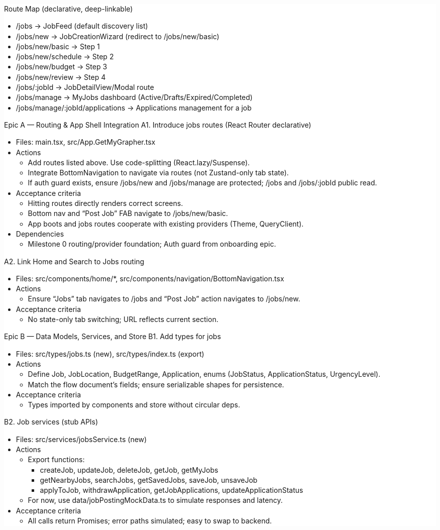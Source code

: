 Route Map (declarative, deep-linkable)
- /jobs → JobFeed (default discovery list)
- /jobs/new → JobCreationWizard (redirect to /jobs/new/basic)
- /jobs/new/basic → Step 1
- /jobs/new/schedule → Step 2
- /jobs/new/budget → Step 3
- /jobs/new/review → Step 4
- /jobs/:jobId → JobDetailView/Modal route
- /jobs/manage → MyJobs dashboard (Active/Drafts/Expired/Completed)
- /jobs/manage/:jobId/applications → Applications management for a job

Epic A — Routing & App Shell Integration
A1. Introduce jobs routes (React Router declarative)
- Files: main.tsx, src/App.GetMyGrapher.tsx
- Actions
  - Add routes listed above. Use code-splitting (React.lazy/Suspense).
  - Integrate BottomNavigation to navigate via routes (not Zustand-only tab state).
  - If auth guard exists, ensure /jobs/new and /jobs/manage are protected; /jobs and /jobs/:jobId public read.
- Acceptance criteria
  - Hitting routes directly renders correct screens.
  - Bottom nav and “Post Job” FAB navigate to /jobs/new/basic.
  - App boots and jobs routes cooperate with existing providers (Theme, QueryClient).
- Dependencies
  - Milestone 0 routing/provider foundation; Auth guard from onboarding epic.

A2. Link Home and Search to Jobs routing
- Files: src/components/home/*, src/components/navigation/BottomNavigation.tsx
- Actions
  - Ensure “Jobs” tab navigates to /jobs and “Post Job” action navigates to /jobs/new.
- Acceptance criteria
  - No state-only tab switching; URL reflects current section.

Epic B — Data Models, Services, and Store
B1. Add types for jobs
- Files: src/types/jobs.ts (new), src/types/index.ts (export)
- Actions
  - Define Job, JobLocation, BudgetRange, Application, enums (JobStatus, ApplicationStatus, UrgencyLevel).
  - Match the flow document’s fields; ensure serializable shapes for persistence.
- Acceptance criteria
  - Types imported by components and store without circular deps.

B2. Job services (stub APIs)
- Files: src/services/jobsService.ts (new)
- Actions
  - Export functions:
    - createJob, updateJob, deleteJob, getJob, getMyJobs
    - getNearbyJobs, searchJobs, getSavedJobs, saveJob, unsaveJob
    - applyToJob, withdrawApplication, getJobApplications, updateApplicationStatus
  - For now, use data/jobPostingMockData.ts to simulate responses and latency.
- Acceptance criteria
  - All calls return Promises; error paths simulated; easy to swap to backend.
